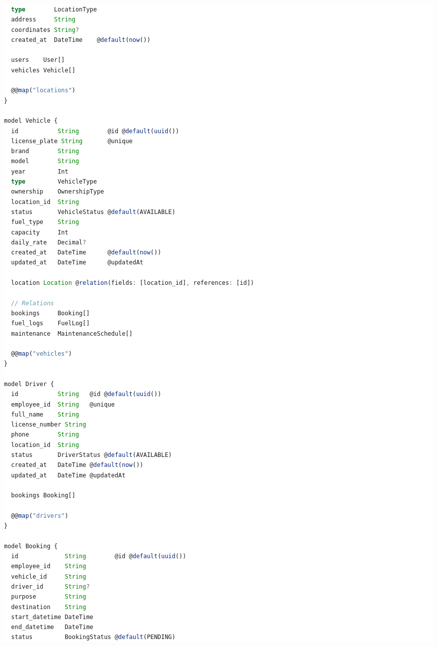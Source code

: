 ```typescript
  type        LocationType
  address     String
  coordinates String?
  created_at  DateTime    @default(now())

  users    User[]
  vehicles Vehicle[]

  @@map("locations")
}

model Vehicle {
  id           String        @id @default(uuid())
  license_plate String       @unique
  brand        String
  model        String
  year         Int
  type         VehicleType
  ownership    OwnershipType
  location_id  String
  status       VehicleStatus @default(AVAILABLE)
  fuel_type    String
  capacity     Int
  daily_rate   Decimal?
  created_at   DateTime      @default(now())
  updated_at   DateTime      @updatedAt

  location Location @relation(fields: [location_id], references: [id])
  
  // Relations
  bookings     Booking[]
  fuel_logs    FuelLog[]
  maintenance  MaintenanceSchedule[]

  @@map("vehicles")
}

model Driver {
  id           String   @id @default(uuid())
  employee_id  String   @unique
  full_name    String
  license_number String
  phone        String
  location_id  String
  status       DriverStatus @default(AVAILABLE)
  created_at   DateTime @default(now())
  updated_at   DateTime @updatedAt

  bookings Booking[]

  @@map("drivers")
}

model Booking {
  id             String        @id @default(uuid())
  employee_id    String
  vehicle_id     String
  driver_id      String?
  purpose        String
  destination    String
  start_datetime DateTime
  end_datetime   DateTime
  status         BookingStatus @default(PENDING)
```